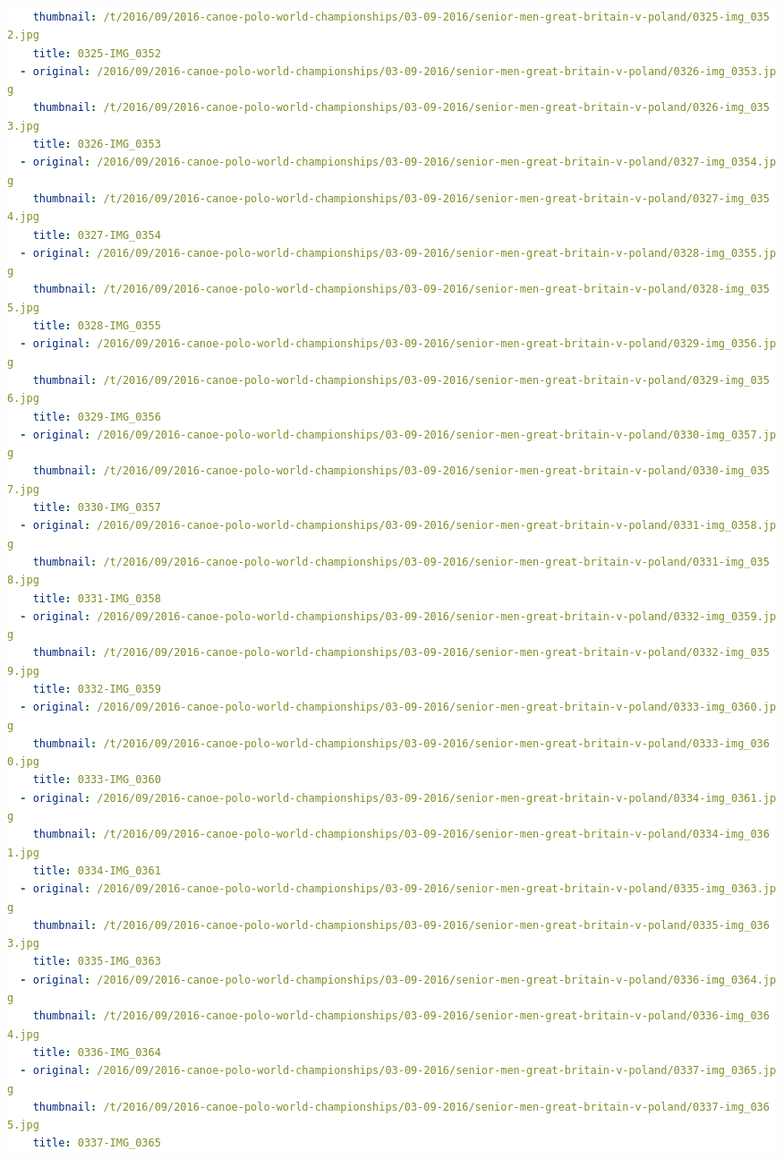 ```yaml
    thumbnail: /t/2016/09/2016-canoe-polo-world-championships/03-09-2016/senior-men-great-britain-v-poland/0325-img_0352.jpg
    title: 0325-IMG_0352
  - original: /2016/09/2016-canoe-polo-world-championships/03-09-2016/senior-men-great-britain-v-poland/0326-img_0353.jpg
    thumbnail: /t/2016/09/2016-canoe-polo-world-championships/03-09-2016/senior-men-great-britain-v-poland/0326-img_0353.jpg
    title: 0326-IMG_0353
  - original: /2016/09/2016-canoe-polo-world-championships/03-09-2016/senior-men-great-britain-v-poland/0327-img_0354.jpg
    thumbnail: /t/2016/09/2016-canoe-polo-world-championships/03-09-2016/senior-men-great-britain-v-poland/0327-img_0354.jpg
    title: 0327-IMG_0354
  - original: /2016/09/2016-canoe-polo-world-championships/03-09-2016/senior-men-great-britain-v-poland/0328-img_0355.jpg
    thumbnail: /t/2016/09/2016-canoe-polo-world-championships/03-09-2016/senior-men-great-britain-v-poland/0328-img_0355.jpg
    title: 0328-IMG_0355
  - original: /2016/09/2016-canoe-polo-world-championships/03-09-2016/senior-men-great-britain-v-poland/0329-img_0356.jpg
    thumbnail: /t/2016/09/2016-canoe-polo-world-championships/03-09-2016/senior-men-great-britain-v-poland/0329-img_0356.jpg
    title: 0329-IMG_0356
  - original: /2016/09/2016-canoe-polo-world-championships/03-09-2016/senior-men-great-britain-v-poland/0330-img_0357.jpg
    thumbnail: /t/2016/09/2016-canoe-polo-world-championships/03-09-2016/senior-men-great-britain-v-poland/0330-img_0357.jpg
    title: 0330-IMG_0357
  - original: /2016/09/2016-canoe-polo-world-championships/03-09-2016/senior-men-great-britain-v-poland/0331-img_0358.jpg
    thumbnail: /t/2016/09/2016-canoe-polo-world-championships/03-09-2016/senior-men-great-britain-v-poland/0331-img_0358.jpg
    title: 0331-IMG_0358
  - original: /2016/09/2016-canoe-polo-world-championships/03-09-2016/senior-men-great-britain-v-poland/0332-img_0359.jpg
    thumbnail: /t/2016/09/2016-canoe-polo-world-championships/03-09-2016/senior-men-great-britain-v-poland/0332-img_0359.jpg
    title: 0332-IMG_0359
  - original: /2016/09/2016-canoe-polo-world-championships/03-09-2016/senior-men-great-britain-v-poland/0333-img_0360.jpg
    thumbnail: /t/2016/09/2016-canoe-polo-world-championships/03-09-2016/senior-men-great-britain-v-poland/0333-img_0360.jpg
    title: 0333-IMG_0360
  - original: /2016/09/2016-canoe-polo-world-championships/03-09-2016/senior-men-great-britain-v-poland/0334-img_0361.jpg
    thumbnail: /t/2016/09/2016-canoe-polo-world-championships/03-09-2016/senior-men-great-britain-v-poland/0334-img_0361.jpg
    title: 0334-IMG_0361
  - original: /2016/09/2016-canoe-polo-world-championships/03-09-2016/senior-men-great-britain-v-poland/0335-img_0363.jpg
    thumbnail: /t/2016/09/2016-canoe-polo-world-championships/03-09-2016/senior-men-great-britain-v-poland/0335-img_0363.jpg
    title: 0335-IMG_0363
  - original: /2016/09/2016-canoe-polo-world-championships/03-09-2016/senior-men-great-britain-v-poland/0336-img_0364.jpg
    thumbnail: /t/2016/09/2016-canoe-polo-world-championships/03-09-2016/senior-men-great-britain-v-poland/0336-img_0364.jpg
    title: 0336-IMG_0364
  - original: /2016/09/2016-canoe-polo-world-championships/03-09-2016/senior-men-great-britain-v-poland/0337-img_0365.jpg
    thumbnail: /t/2016/09/2016-canoe-polo-world-championships/03-09-2016/senior-men-great-britain-v-poland/0337-img_0365.jpg
    title: 0337-IMG_0365
```